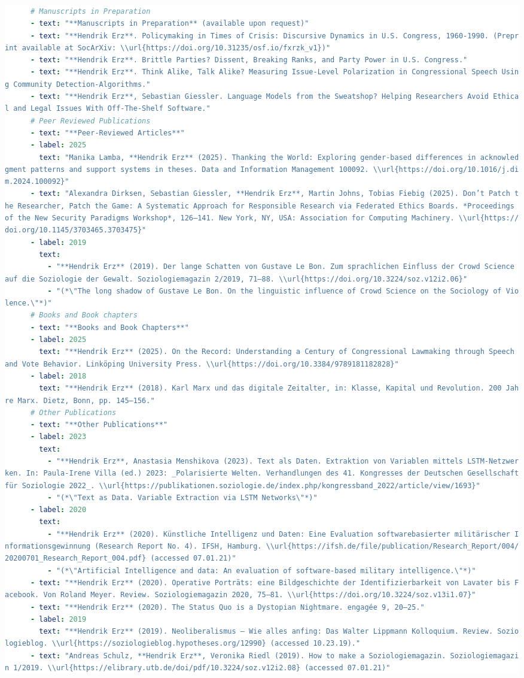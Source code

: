 ```yaml
      # Manuscripts in Preparation
      - text: "**Manuscripts in Preparation** (available upon request)"
      - text: "**Hendrik Erz**. Policymaking in Times of Crisis: Discursive Dynamics in U.S. Congress, 1960-1990. (Preprint available at SocArXiv: \\url{https://doi.org/10.31235/osf.io/fxrzk_v1})"
      - text: "**Hendrik Erz**. Brittle Parties? Dissent, Breaking Ranks, and Party Power in U.S. Congress."
      - text: "**Hendrik Erz**. Think Alike, Talk Alike? Measuring Issue-Level Polarization in Congressional Speech Using Community Detection-Algorithms."
      - text: "**Hendrik Erz**, Sebastian Giessler. Language Models from the Sweatshop? Helping Researchers Avoid Ethical and Legal Issues With Off-The-Shelf Software."
      # Peer Reviewed Publications
      - text: "**Peer-Reviewed Articles**"
      - label: 2025
        text: "Manika Lamba, **Hendrik Erz** (2025). Thanking the World: Exploring gender-based differences in acknowledgment patterns and support systems in theses. Data and Information Management 100092. \\url{https://doi.org/10.1016/j.dim.2024.100092}"
      - text: "Alexandra Dirksen, Sebastian Giessler, **Hendrik Erz**, Martin Johns, Tobias Fiebig (2025). Don’t Patch the Researcher, Patch the Game: A Systematic Approach for Responsible Research via Federated Ethics Boards. *Proceedings of the New Security Paradigms Workshop*, 126–141. New York, NY, USA: Association for Computing Machinery. \\url{https://doi.org/10.1145/3703465.3703475}"
      - label: 2019
        text:
          - "**Hendrik Erz** (2019). Der lange Schatten von Gustave Le Bon. Zum sprachlichen Einfluss der Crowd Science auf die Soziologie der Gewalt. Soziologiemagazin 2/2019, 71–88. \\url{https://doi.org/10.3224/soz.v12i2.06}"
          - "(*\"The long shadow of Gustave Le Bon. On the linguistic influence of Crowd Science on the Sociology of Violence.\"*)"
      # Books and Book chapters
      - text: "**Books and Book Chapters**"
      - label: 2025
        text: "**Hendrik Erz** (2025). On the Record: Understanding a Century of Congressional Lawmaking through Speech and Vote Behavior. Linköping University Press. \\url{https://doi.org/10.3384/9789181182828}"
      - label: 2018
        text: "**Hendrik Erz** (2018). Karl Marx und das digitale Zeitalter, in: Klasse, Kapital und Revolution. 200 Jahre Marx. Dietz, Bonn, pp. 145–156."
      # Other Publications
      - text: "**Other Publications**"
      - label: 2023
        text:
          - "**Hendrik Erz**, Anastasia Menshikova (2023). Text als Daten. Extraktion von Variablen mittels LSTM-Netzwerken. In: Paula-Irene Villa (ed.) 2023: _Polarisierte Welten. Verhandlungen des 41. Kongresses der Deutschen Gesellschaft für Soziologie 2022_. \\url{https://publikationen.soziologie.de/index.php/kongressband_2022/article/view/1693}"
          - "(*\"Text as Data. Variable Extraction via LSTM Networks\"*)"
      - label: 2020
        text:
          - "**Hendrik Erz** (2020). Künstliche Intelligenz und Daten: Eine Evaluation softwarebasierter militärischer Informationsgewinnung (Research Report No. 4). IFSH, Hamburg. \\url{https://ifsh.de/file/publication/Research_Report/004/20200701_Research_Report_004.pdf} (accessed 07.01.21)"
          - "(*\"Artificial Intelligence and data: An evaluation of software-based military intelligence.\"*)"
      - text: "**Hendrik Erz** (2020). Operative Porträts: eine Bildgeschichte der Identifizierbarkeit von Lavater bis Facebook. Von Roland Meyer. Review. Soziologiemagazin 2020, 75–81. \\url{https://doi.org/10.3224/soz.v13i1.07}"
      - text: "**Hendrik Erz** (2020). The Status Quo is a Dystopian Nightmare. engagée 9, 20–25."
      - label: 2019
        text: "**Hendrik Erz** (2019). Neoliberalismus — Wie alles anfing: Das Walter Lippmann Kolloquium. Review. Soziologieblog. \\url{https://soziologieblog.hypotheses.org/12990} (accessed 10.23.19)."
      - text: "Andreas Schulz, **Hendrik Erz**, Veronika Riedl (2019). How to make a Soziologiemagazin. Soziologiemagazin 1/2019. \\url{https://elibrary.utb.de/doi/pdf/10.3224/soz.v12i2.08} (accessed 07.01.21)"
```